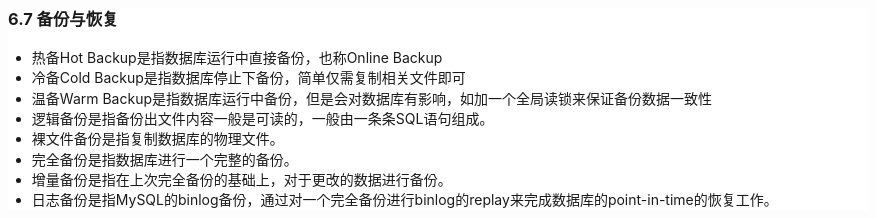 ### 6.7 备份与恢复
  - 热备Hot Backup是指数据库运行中直接备份，也称Online Backup
  - 冷备Cold Backup是指数据库停止下备份，简单仅需复制相关文件即可
  - 温备Warm Backup是指数据库运行中备份，但是会对数据库有影响，如加一个全局读锁来保证备份数据一致性
  - 逻辑备份是指备份出文件内容一般是可读的，一般由一条条SQL语句组成。
  - 裸文件备份是指复制数据库的物理文件。
  - 完全备份是指数据库进行一个完整的备份。
  - 增量备份是指在上次完全备份的基础上，对于更改的数据进行备份。
  - 日志备份是指MySQL的binlog备份，通过对一个完全备份进行binlog的replay来完成数据库的point-in-time的恢复工作。
